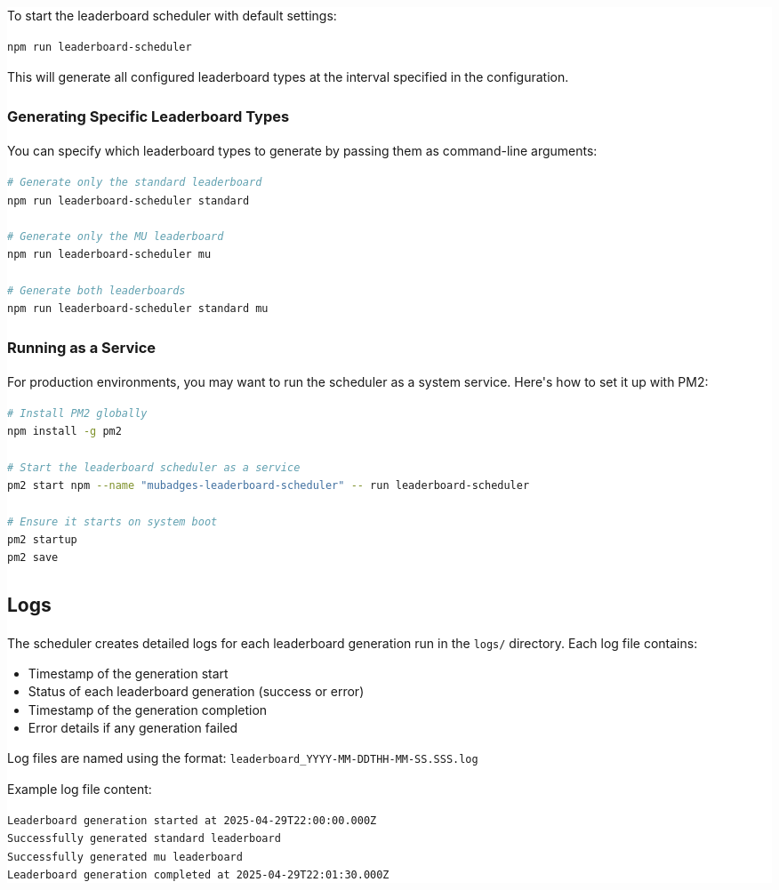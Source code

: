 To start the leaderboard scheduler with default settings:

```bash
npm run leaderboard-scheduler
```

This will generate all configured leaderboard types at the interval specified in the configuration.

### Generating Specific Leaderboard Types

You can specify which leaderboard types to generate by passing them as command-line arguments:

```bash
# Generate only the standard leaderboard
npm run leaderboard-scheduler standard

# Generate only the MU leaderboard
npm run leaderboard-scheduler mu

# Generate both leaderboards
npm run leaderboard-scheduler standard mu
```

### Running as a Service

For production environments, you may want to run the scheduler as a system service. Here's how to set it up with PM2:

```bash
# Install PM2 globally
npm install -g pm2

# Start the leaderboard scheduler as a service
pm2 start npm --name "mubadges-leaderboard-scheduler" -- run leaderboard-scheduler

# Ensure it starts on system boot
pm2 startup
pm2 save
```

## Logs

The scheduler creates detailed logs for each leaderboard generation run in the `logs/` directory. Each log file contains:

- Timestamp of the generation start
- Status of each leaderboard generation (success or error)
- Timestamp of the generation completion
- Error details if any generation failed

Log files are named using the format: `leaderboard_YYYY-MM-DDTHH-MM-SS.SSS.log`

Example log file content:
```
Leaderboard generation started at 2025-04-29T22:00:00.000Z
Successfully generated standard leaderboard
Successfully generated mu leaderboard
Leaderboard generation completed at 2025-04-29T22:01:30.000Z
```
